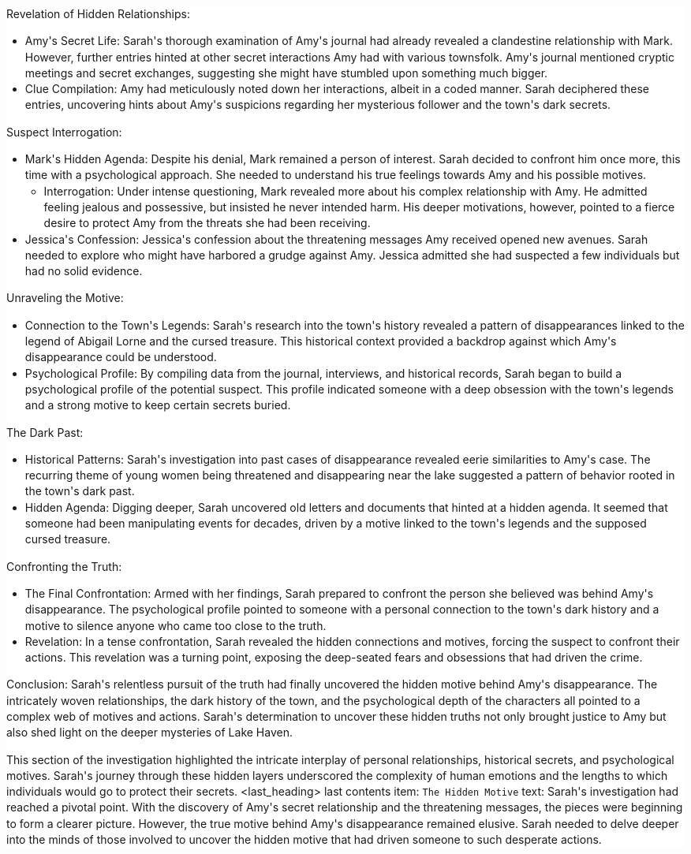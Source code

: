 Revelation of Hidden Relationships:
- Amy's Secret Life: Sarah's thorough examination of Amy's journal had already revealed a clandestine relationship with Mark. However, further entries hinted at other secret interactions Amy had with various townsfolk. Amy's journal mentioned cryptic meetings and secret exchanges, suggesting she might have stumbled upon something much bigger.
- Clue Compilation: Amy had meticulously noted down her interactions, albeit in a coded manner. Sarah deciphered these entries, uncovering hints about Amy's suspicions regarding her mysterious follower and the town's dark secrets.

Suspect Interrogation:
- Mark's Hidden Agenda: Despite his denial, Mark remained a person of interest. Sarah decided to confront him once more, this time with a psychological approach. She needed to understand his true feelings towards Amy and his possible motives.
  - Interrogation: Under intense questioning, Mark revealed more about his complex relationship with Amy. He admitted feeling jealous and possessive, but insisted he never intended harm. His deeper motivations, however, pointed to a fierce desire to protect Amy from the threats she had been receiving.
- Jessica's Confession: Jessica's confession about the threatening messages Amy received opened new avenues. Sarah needed to explore who might have harbored a grudge against Amy. Jessica admitted she had suspected a few individuals but had no solid evidence.

Unraveling the Motive:
- Connection to the Town's Legends: Sarah's research into the town's history revealed a pattern of disappearances linked to the legend of Abigail Lorne and the cursed treasure. This historical context provided a backdrop against which Amy's disappearance could be understood.
- Psychological Profile: By compiling data from the journal, interviews, and historical records, Sarah began to build a psychological profile of the potential suspect. This profile indicated someone with a deep obsession with the town's legends and a strong motive to keep certain secrets buried.

The Dark Past:
- Historical Patterns: Sarah's investigation into past cases of disappearance revealed eerie similarities to Amy's case. The recurring theme of young women being threatened and disappearing near the lake suggested a pattern of behavior rooted in the town's dark past.
- Hidden Agenda: Digging deeper, Sarah uncovered old letters and documents that hinted at a hidden agenda. It seemed that someone had been manipulating events for decades, driven by a motive linked to the town's legends and the supposed cursed treasure.

Confronting the Truth:
- The Final Confrontation: Armed with her findings, Sarah prepared to confront the person she believed was behind Amy's disappearance. The psychological profile pointed to someone with a personal connection to the town's dark history and a motive to silence anyone who came too close to the truth.
- Revelation: In a tense confrontation, Sarah revealed the hidden connections and motives, forcing the suspect to confront their actions. This revelation was a turning point, exposing the deep-seated fears and obsessions that had driven the crime.

Conclusion:
Sarah's relentless pursuit of the truth had finally uncovered the hidden motive behind Amy's disappearance. The intricately woven relationships, the dark history of the town, and the psychological depth of the characters all pointed to a complex web of motives and actions. Sarah's determination to uncover these hidden truths not only brought justice to Amy but also shed light on the deeper mysteries of Lake Haven.

This section of the investigation highlighted the intricate interplay of personal relationships, historical secrets, and psychological motives. Sarah's journey through these hidden layers underscored the complexity of human emotions and the lengths to which individuals would go to protect their secrets.
</digest>
<last_heading>
last contents item: `The Hidden Motive`
text:
Sarah's investigation had reached a pivotal point. With the discovery of Amy's secret relationship and the threatening messages, the pieces were beginning to form a clearer picture. However, the true motive behind Amy's disappearance remained elusive. Sarah needed to delve deeper into the minds of those involved to uncover the hidden motive that had driven someone to such desperate actions.
